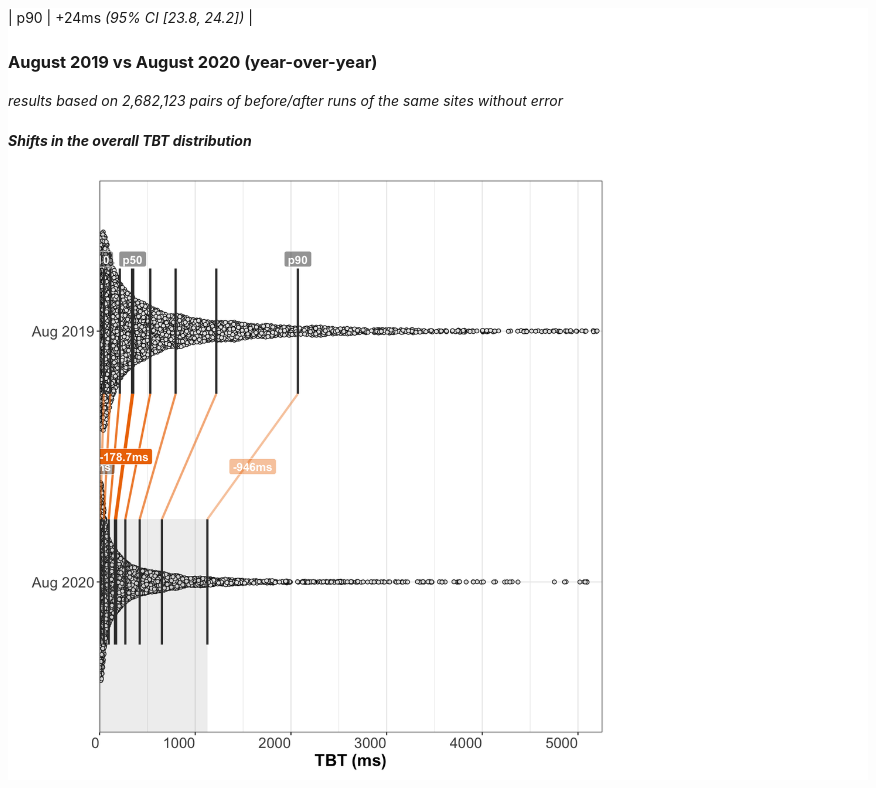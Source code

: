 | p90 | +24ms _(95% CI [23.8, 24.2])_ |

### August 2019 vs August 2020 (year-over-year)
_results based on 2,682,123 pairs of before/after runs of the same sites without error_

##### Shifts in the overall TBT distribution

<img src="shift-tbt_value-2019-August-2020-August.png" alt="August 2019 vs August 2020 TBT value" width="600" height="600">
